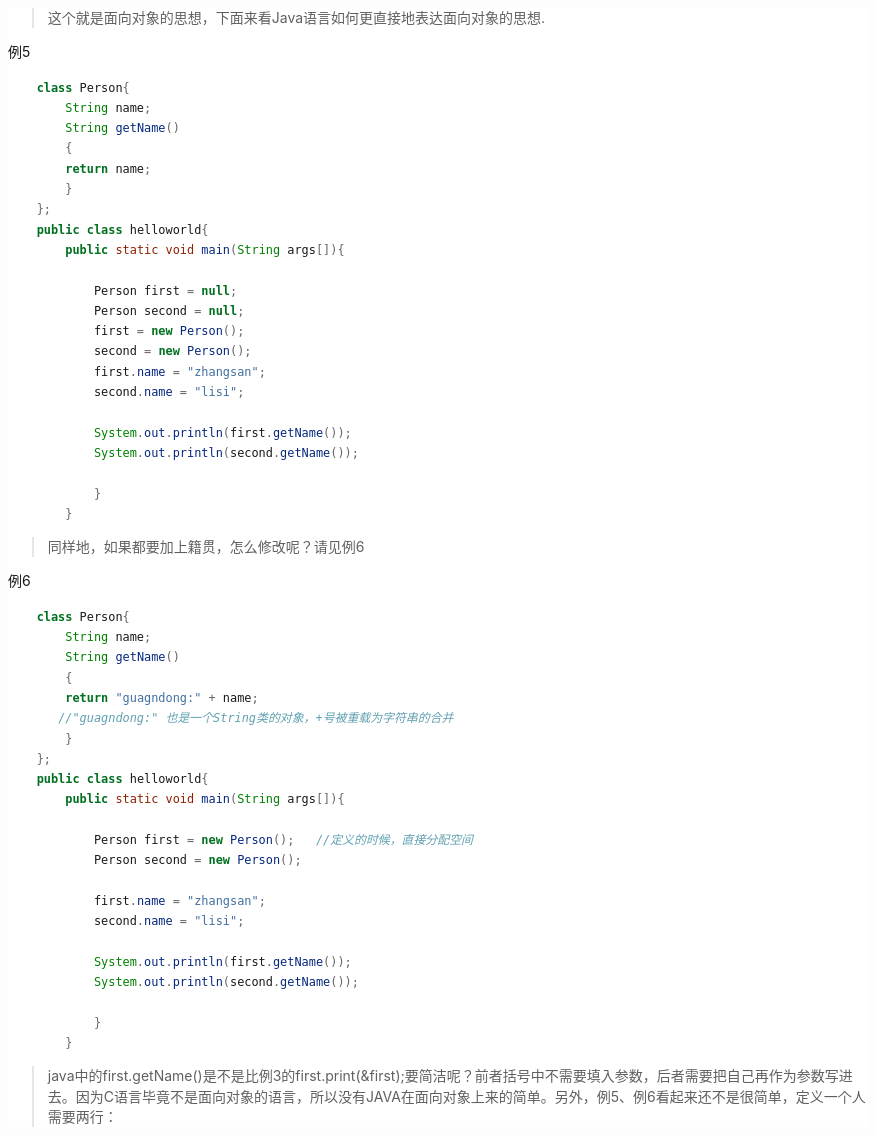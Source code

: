 > 这个就是面向对象的思想，下面来看Java语言如何更直接地表达面向对象的思想.

例5

```java
	class Person{
		String name;
		String getName()
		{
		return name;
		}
	};
	public class helloworld{
		public static void main(String args[]){
	
			Person first = null;
			Person second = null;
			first = new Person();
			second = new Person();
			first.name = "zhangsan";
			second.name = "lisi";
			
			System.out.println(first.getName());
			System.out.println(second.getName());
			
			}
		}

```
> 同样地，如果都要加上籍贯，怎么修改呢？请见例6

例6

```java
	class Person{
		String name;
		String getName()
		{
		return "guagndong:" + name;  
	   //"guagndong:" 也是一个String类的对象，+号被重载为字符串的合并
		}
	};
	public class helloworld{
		public static void main(String args[]){
	
			Person first = new Person();   //定义的时候，直接分配空间
			Person second = new Person();
	
			first.name = "zhangsan";
			second.name = "lisi";
			
			System.out.println(first.getName());
			System.out.println(second.getName());
			
			}
		}
```
> java中的first.getName()是不是比例3的first.print(&first);要简洁呢？前者括号中不需要填入参数，后者需要把自己再作为参数写进去。因为C语言毕竟不是面向对象的语言，所以没有JAVA在面向对象上来的简单。另外，例5、例6看起来还不是很简单，定义一个人需要两行：
